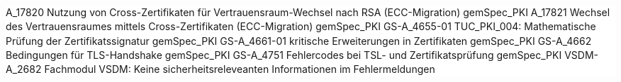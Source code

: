 </td></tr><tr><td>
A_17820

</td><td>
Nutzung von Cross-Zertifikaten für Vertrauensraum-Wechsel nach RSA
(ECC-Migration)

</td><td>
gemSpec_PKI

</td></tr><tr><td>
A_17821

</td><td>
Wechsel des Vertrauensraumes mittels Cross-Zertifikaten (ECC-Migration)

</td><td>
gemSpec_PKI

</td></tr><tr><td>
GS-A_4655-01

</td><td>
TUC_PKI_004: Mathematische Prüfung der Zertifikatssignatur

</td><td>
gemSpec_PKI

</td></tr><tr><td>
GS-A_4661-01

</td><td>
kritische Erweiterungen in Zertifikaten

</td><td>
gemSpec_PKI

</td></tr><tr><td>
GS-A_4662

</td><td>
Bedingungen für TLS-Handshake

</td><td>
gemSpec_PKI

</td></tr><tr><td>
GS-A_4751

</td><td>
Fehlercodes bei TSL- und Zertifikatsprüfung

</td><td>
gemSpec_PKI

</td></tr><tr><td>
VSDM-A_2682

</td><td>
Fachmodul VSDM: Keine sicherheitsreleveanten Informationen im Fehlermeldungen
